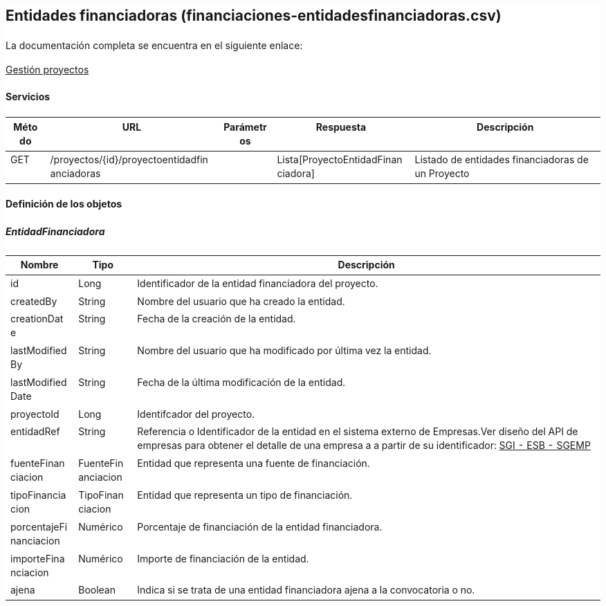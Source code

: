   


  


## Entidades financiadoras (financiaciones\-entidadesfinanciadoras.csv)

  


La documentación completa se encuentra en el siguiente enlace:

[Gestión proyectos](/hercules/apis-de-integracion/sgi-servicios-propios-que-expone/gestion-proyectos.md "/hercules/apis-de-integracion/sgi-servicios-propios-que-expone/gestion-proyectos.md")

  


#### Servicios

  




| Método | URL | Parámetros | Respuesta | Descripción |
| --- | --- | --- | --- | --- |
| GET | /proyectos/{id}/proyectoentidadfinanciadoras |  | Lista\[ProyectoEntidadFinanciadora] | Listado de entidades financiadoras de un Proyecto |

#### Definición de los objetos

##### EntidadFinanciadora



| **Nombre** | **Tipo** | **Descripción** |
| --- | --- | --- |
| id | Long | Identificador de la entidad financiadora del proyecto. |
| createdBy | String | Nombre del usuario que ha creado la entidad. |
| creationDate | String | Fecha de la creación de la entidad. |
| lastModifiedBy | String | Nombre del usuario que ha modificado por última vez la entidad. |
| lastModifiedDate | String | Fecha de la última modificación de la entidad. |
| proyectoId | Long | Identifcador del proyecto. |
| entidadRef | String | Referencia o Identificador de la entidad en el sistema externo de Empresas.Ver diseño del API de empresas para obtener el detalle de una empresa a a partir de su identificador: [SGI \- ESB \- SGEMP](https://confluence.um.es/confluence/display/HERCULES/SGI+-+ESB+-+SGEMP "https://confluence.um.es/confluence/display/HERCULES/SGI+-+ESB+-+SGEMP") |
| fuenteFinanciacion | FuenteFinanciacion | Entidad que representa una fuente de financiación. |
| tipoFinanciacion | TipoFinanciacion | Entidad que representa un tipo de financiación. |
| porcentajeFinanciacion | Numérico | Porcentaje de financiación de la entidad financiadora. |
| importeFinanciacion | Numérico | Importe de financiación de la entidad. |
| ajena | Boolean | Indica si se trata de una entidad financiadora ajena a la convocatoria o no. |
